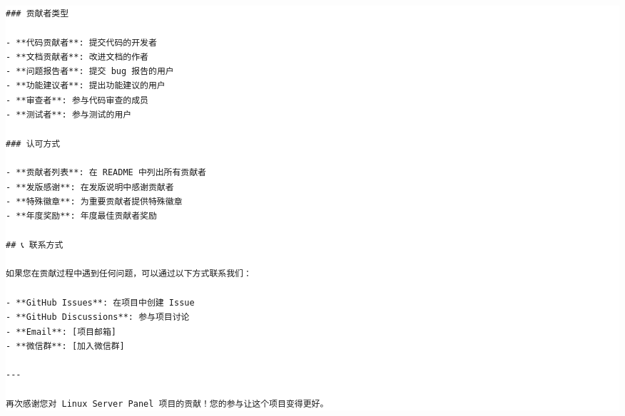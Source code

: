 ```
### 贡献者类型

- **代码贡献者**: 提交代码的开发者
- **文档贡献者**: 改进文档的作者
- **问题报告者**: 提交 bug 报告的用户
- **功能建议者**: 提出功能建议的用户
- **审查者**: 参与代码审查的成员
- **测试者**: 参与测试的用户

### 认可方式

- **贡献者列表**: 在 README 中列出所有贡献者
- **发版感谢**: 在发版说明中感谢贡献者
- **特殊徽章**: 为重要贡献者提供特殊徽章
- **年度奖励**: 年度最佳贡献者奖励

## 📞 联系方式

如果您在贡献过程中遇到任何问题，可以通过以下方式联系我们：

- **GitHub Issues**: 在项目中创建 Issue
- **GitHub Discussions**: 参与项目讨论
- **Email**: [项目邮箱]
- **微信群**: [加入微信群]

---

再次感谢您对 Linux Server Panel 项目的贡献！您的参与让这个项目变得更好。
